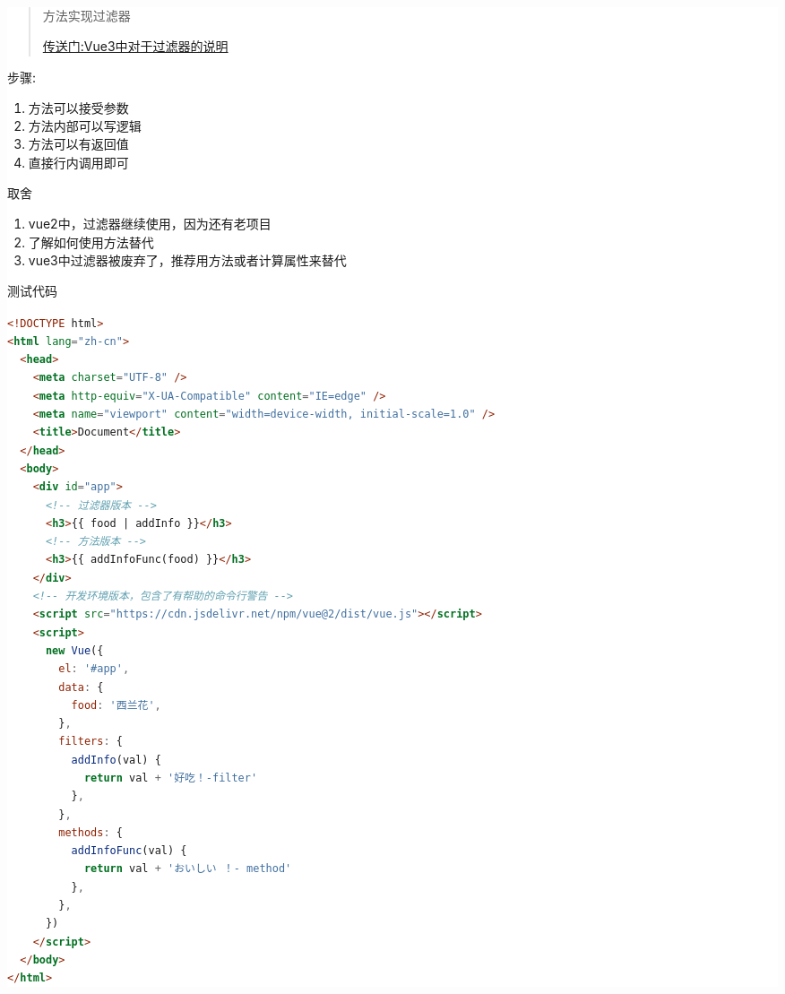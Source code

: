 > 方法实现过滤器
>
> [传送门:Vue3中对于过滤器的说明](https://v3.cn.vuejs.org/guide/migration/filters.html)



步骤:

1. 方法可以接受参数
2. 方法内部可以写逻辑
3. 方法可以有返回值
4. 直接行内调用即可



取舍

1. vue2中，过滤器继续使用，因为还有老项目
2. 了解如何使用方法替代
3. vue3中过滤器被废弃了，推荐用方法或者计算属性来替代



测试代码

```html
<!DOCTYPE html>
<html lang="zh-cn">
  <head>
    <meta charset="UTF-8" />
    <meta http-equiv="X-UA-Compatible" content="IE=edge" />
    <meta name="viewport" content="width=device-width, initial-scale=1.0" />
    <title>Document</title>
  </head>
  <body>
    <div id="app">
      <!-- 过滤器版本 -->
      <h3>{{ food | addInfo }}</h3>
      <!-- 方法版本 -->
      <h3>{{ addInfoFunc(food) }}</h3>
    </div>
    <!-- 开发环境版本，包含了有帮助的命令行警告 -->
    <script src="https://cdn.jsdelivr.net/npm/vue@2/dist/vue.js"></script>
    <script>
      new Vue({
        el: '#app',
        data: {
          food: '西兰花',
        },
        filters: {
          addInfo(val) {
            return val + '好吃！-filter'
          },
        },
        methods: {
          addInfoFunc(val) {
            return val + 'おいしい ！- method'
          },
        },
      })
    </script>
  </body>
</html>

```

